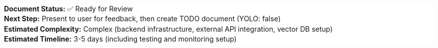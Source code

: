 
**Document Status:** ✅ Ready for Review  
**Next Step:** Present to user for feedback, then create TODO document (YOLO: false)  
**Estimated Complexity:** Complex (backend infrastructure, external API integration, vector DB setup)  
**Estimated Timeline:** 3-5 days (including testing and monitoring setup)

